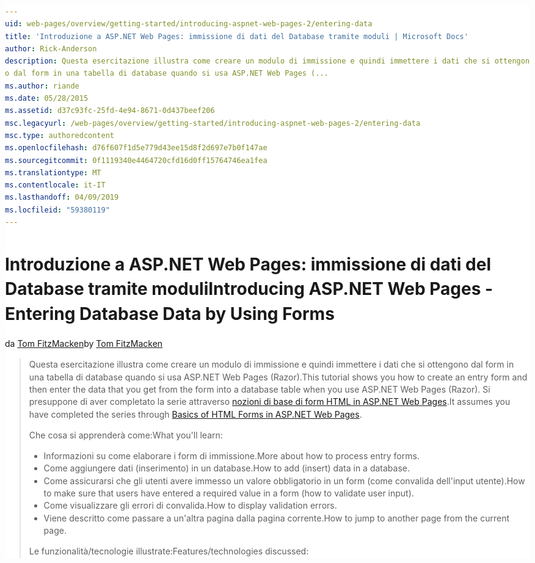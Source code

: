 ```yaml
---
uid: web-pages/overview/getting-started/introducing-aspnet-web-pages-2/entering-data
title: 'Introduzione a ASP.NET Web Pages: immissione di dati del Database tramite moduli | Microsoft Docs'
author: Rick-Anderson
description: Questa esercitazione illustra come creare un modulo di immissione e quindi immettere i dati che si ottengono dal form in una tabella di database quando si usa ASP.NET Web Pages (...
ms.author: riande
ms.date: 05/28/2015
ms.assetid: d37c93fc-25fd-4e94-8671-0d437beef206
msc.legacyurl: /web-pages/overview/getting-started/introducing-aspnet-web-pages-2/entering-data
msc.type: authoredcontent
ms.openlocfilehash: d76f607f1d5e779d43ee15d8f2d697e7b0f147ae
ms.sourcegitcommit: 0f1119340e4464720cfd16d0ff15764746ea1fea
ms.translationtype: MT
ms.contentlocale: it-IT
ms.lasthandoff: 04/09/2019
ms.locfileid: "59380119"
---
```

# <a name="introducing-aspnet-web-pages---entering-database-data-by-using-forms"></a><span data-ttu-id="4a4c8-103">Introduzione a ASP.NET Web Pages: immissione di dati del Database tramite moduli</span><span class="sxs-lookup"><span data-stu-id="4a4c8-103">Introducing ASP.NET Web Pages - Entering Database Data by Using Forms</span></span>

<span data-ttu-id="4a4c8-104">da [Tom FitzMacken](https://github.com/tfitzmac)</span><span class="sxs-lookup"><span data-stu-id="4a4c8-104">by [Tom FitzMacken](https://github.com/tfitzmac)</span></span>

> <span data-ttu-id="4a4c8-105">Questa esercitazione illustra come creare un modulo di immissione e quindi immettere i dati che si ottengono dal form in una tabella di database quando si usa ASP.NET Web Pages (Razor).</span><span class="sxs-lookup"><span data-stu-id="4a4c8-105">This tutorial shows you how to create an entry form and then enter the data that you get from the form into a database table when you use ASP.NET Web Pages (Razor).</span></span> <span data-ttu-id="4a4c8-106">Si presuppone di aver completato la serie attraverso [nozioni di base di form HTML in ASP.NET Web Pages](https://go.microsoft.com/fwlink/?LinkId=251581).</span><span class="sxs-lookup"><span data-stu-id="4a4c8-106">It assumes you have completed the series through [Basics of HTML Forms in ASP.NET Web Pages](https://go.microsoft.com/fwlink/?LinkId=251581).</span></span>
> 
> <span data-ttu-id="4a4c8-107">Che cosa si apprenderà come:</span><span class="sxs-lookup"><span data-stu-id="4a4c8-107">What you'll learn:</span></span>
> 
> - <span data-ttu-id="4a4c8-108">Informazioni su come elaborare i form di immissione.</span><span class="sxs-lookup"><span data-stu-id="4a4c8-108">More about how to process entry forms.</span></span>
> - <span data-ttu-id="4a4c8-109">Come aggiungere dati (inserimento) in un database.</span><span class="sxs-lookup"><span data-stu-id="4a4c8-109">How to add (insert) data in a database.</span></span>
> - <span data-ttu-id="4a4c8-110">Come assicurarsi che gli utenti avere immesso un valore obbligatorio in un form (come convalida dell'input utente).</span><span class="sxs-lookup"><span data-stu-id="4a4c8-110">How to make sure that users have entered a required value in a form (how to validate user input).</span></span>
> - <span data-ttu-id="4a4c8-111">Come visualizzare gli errori di convalida.</span><span class="sxs-lookup"><span data-stu-id="4a4c8-111">How to display validation errors.</span></span>
> - <span data-ttu-id="4a4c8-112">Viene descritto come passare a un'altra pagina dalla pagina corrente.</span><span class="sxs-lookup"><span data-stu-id="4a4c8-112">How to jump to another page from the current page.</span></span>
>   
> 
> <span data-ttu-id="4a4c8-113">Le funzionalità/tecnologie illustrate:</span><span class="sxs-lookup"><span data-stu-id="4a4c8-113">Features/technologies discussed:</span></span>